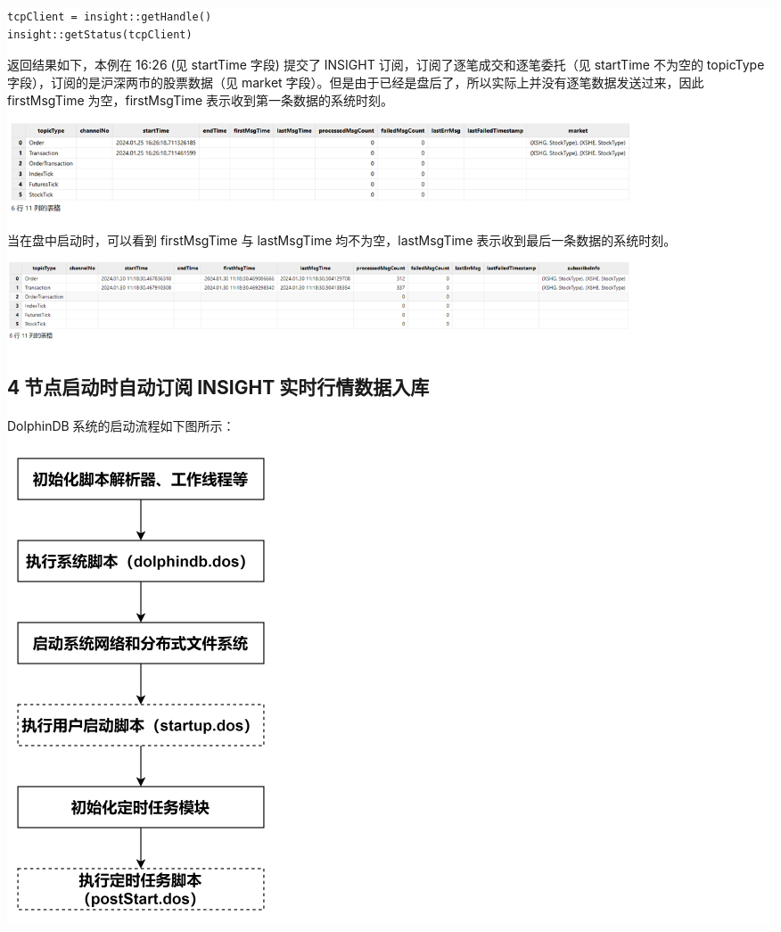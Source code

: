 ```
tcpClient = insight::getHandle()
insight::getStatus(tcpClient)
```

返回结果如下，本例在 16:26 (见 startTime 字段) 提交了 INSIGHT 订阅，订阅了逐笔成交和逐笔委托（见 startTime 不为空的 topicType 字段），订阅的是沪深两市的股票数据（见 market 字段）。但是由于已经是盘后了，所以实际上并没有逐笔数据发送过来，因此 firstMsgTime 为空，firstMsgTime 表示收到第一条数据的系统时刻。

<img src="./images/insight_plugin/03.png" width = "700">

当在盘中启动时，可以看到 firstMsgTime 与 lastMsgTime 均不为空，lastMsgTime 表示收到最后一条数据的系统时刻。

<img src="./images/insight_plugin/04.png" width = "700">

## 4 节点启动时自动订阅 INSIGHT 实时行情数据入库

DolphinDB 系统的启动流程如下图所示：

<img src="./images/insight_plugin/05.png" width = "300">
